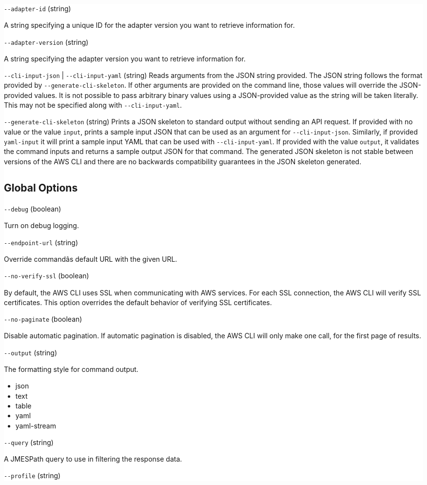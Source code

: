 `--adapter-id` (string)

A string specifying a unique ID for the adapter version you want to retrieve information for.

`--adapter-version` (string)

A string specifying the adapter version you want to retrieve information for.

`--cli-input-json` | `--cli-input-yaml` (string)
Reads arguments from the JSON string provided. The JSON string follows the format provided by `--generate-cli-skeleton`. If other arguments are provided on the command line, those values will override the JSON-provided values. It is not possible to pass arbitrary binary values using a JSON-provided value as the string will be taken literally. This may not be specified along with `--cli-input-yaml`.

`--generate-cli-skeleton` (string)
Prints a JSON skeleton to standard output without sending an API request. If provided with no value or the value `input`, prints a sample input JSON that can be used as an argument for `--cli-input-json`. Similarly, if provided `yaml-input` it will print a sample input YAML that can be used with `--cli-input-yaml`. If provided with the value `output`, it validates the command inputs and returns a sample output JSON for that command. The generated JSON skeleton is not stable between versions of the AWS CLI and there are no backwards compatibility guarantees in the JSON skeleton generated.

## Global Options

`--debug` (boolean)

Turn on debug logging.

`--endpoint-url` (string)

Override commandâs default URL with the given URL.

`--no-verify-ssl` (boolean)

By default, the AWS CLI uses SSL when communicating with AWS services. For each SSL connection, the AWS CLI will verify SSL certificates. This option overrides the default behavior of verifying SSL certificates.

`--no-paginate` (boolean)

Disable automatic pagination. If automatic pagination is disabled, the AWS CLI will only make one call, for the first page of results.

`--output` (string)

The formatting style for command output.

- json
- text
- table
- yaml
- yaml-stream

`--query` (string)

A JMESPath query to use in filtering the response data.

`--profile` (string)
